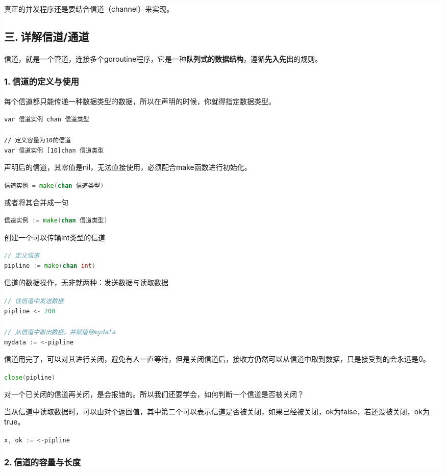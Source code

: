 真正的并发程序还是要结合信道（channel）来实现。

## 三. 详解信道/通道

信道，就是一个管道，连接多个goroutine程序，它是一种**队列式的数据结构**，遵循**先入先出**的规则。

### 1. 信道的定义与使用

每个信道都只能传递一种数据类型的数据，所以在声明的时候，你就得指定数据类型。

```g0
var 信道实例 chan 信道类型

// 定义容量为10的信道
var 信道实例 [10]chan 信道类型
```

声明后的信道，其零值是nil，无法直接使用，必须配合make函数进行初始化。

```go
信道实例 = make(chan 信道类型)
```

或者将其合并成一句

```go
信道实例 := make(chan 信道类型)
```

创建一个可以传输int类型的信道

```go
// 定义信道
pipline := make(chan int)
```

信道的数据操作，无非就两种：发送数据与读取数据

```go
// 往信道中发送数据
pipline <- 200

// 从信道中取出数据，并赋值给mydata
mydata := <-pipline
```

信道用完了，可以对其进行关闭，避免有人一直等待，但是关闭信道后，接收方仍然可以从信道中取到数据，只是接受到的会永远是0。

```go
close(pipline)
```

对一个已关闭的信道再关闭，是会报错的。所以我们还要学会，如何判断一个信道是否被关闭？

当从信道中读取数据时，可以由对个返回值，其中第二个可以表示信道是否被关闭，如果已经被关闭，ok为false，若还没被关闭，ok为true。

```go
x, ok := <-pipline
```

### 2. 信道的容量与长度
